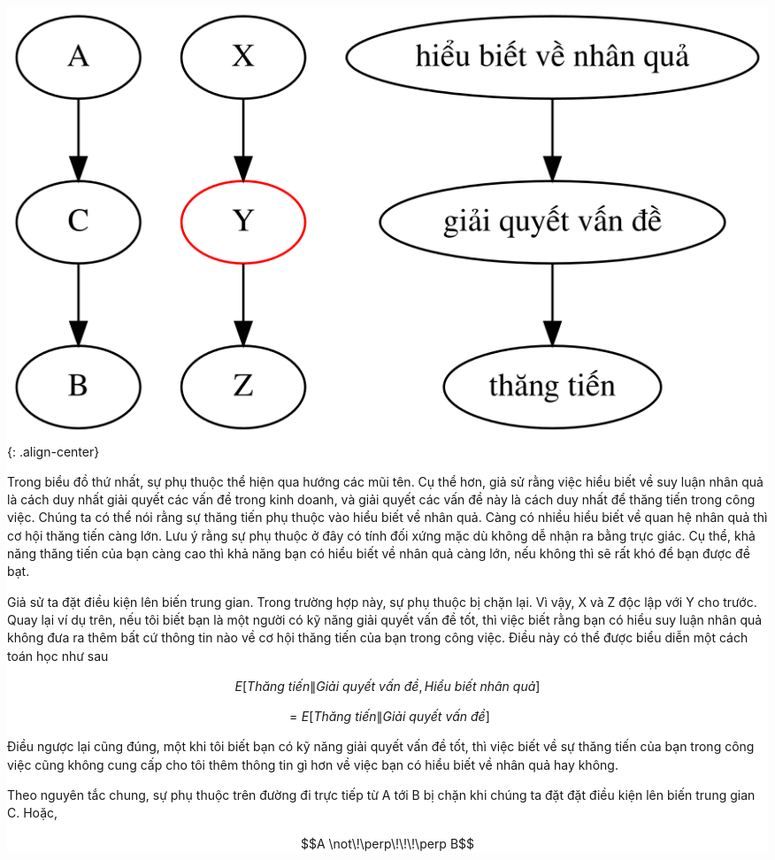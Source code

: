 ![image-center](/assets/images/pythoncausal/output04/output_5_0.svg){: .align-center}



Trong biểu đồ thứ nhất, sự phụ thuộc thể hiện qua hướng các mũi tên. Cụ thể hơn, giả sử rằng việc hiểu biết về suy luận nhân quả là cách duy nhất giải quyết các vấn đề trong kinh doanh, và giải quyết các vấn đề này là cách duy nhất để thăng tiến trong công việc. Chúng ta có thể nói rằng sự thăng tiến phụ thuộc vào hiểu biết về nhân quả. Càng có nhiều hiểu biết về quan hệ nhân quả thì cơ hội thăng tiến càng lớn. Lưu ý rằng sự phụ thuộc ở đây có tính đối xứng mặc dù không dễ nhận ra bằng trực giác. Cụ thể, khả năng thăng tiến của bạn càng cao thì khả năng bạn có hiểu biết về nhân quả càng lớn, nếu không thì sẽ rất khó để bạn được đề bạt. 

Giả sử ta đặt điều kiện lên biến trung gian. Trong trường hợp này, sự phụ thuộc bị chặn lại. Vì vậy, X và Z độc lập với Y cho trước. Quay lại ví dụ trên, nếu tôi biết bạn là một người có kỹ năng giải quyết vấn đề tốt, thì việc biết rằng bạn có hiểu suy luận nhân quả không đưa ra thêm bất cứ thông tin nào về cơ hội thăng tiến của bạn trong công việc. Điều này có thể được biểu diễn một cách toán học như sau 

$$E[Thăng \ tiến\|Giải \ quyết \ vấn \ đề, Hiểu \ biết \ nhân \ quả]$$

$$=E[Thăng \ tiến\|Giải \ quyết \ vấn \ đề]$$ 

Điều ngược lại cũng đúng, một khi tôi biết bạn có kỹ năng giải quyết vấn đề tốt, thì việc biết về sự thăng tiến của bạn trong công việc cũng không cung cấp cho tôi thêm thông tin gì hơn về việc bạn có hiểu biết về nhân quả hay không. 

Theo nguyên tắc chung, sự phụ thuộc trên đường đi trực tiếp từ A tới B bị chặn khi chúng ta đặt đặt điều kiện lên biến trung gian C. Hoặc,

$$A \not\!\perp\!\!\!\perp B$$
